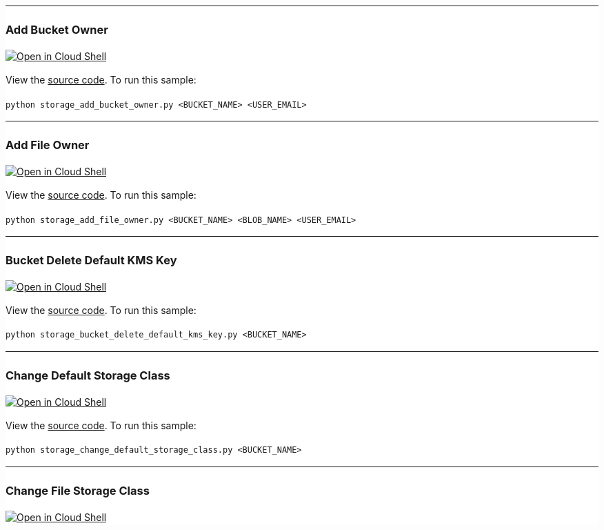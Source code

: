 -----
### Add Bucket Owner
[![Open in Cloud Shell][shell_img]](https://console.cloud.google.com/cloudshell/open?git_repo=https://github.com/googleapis/python-storage&page=editor&open_in_editor=samples/snippets/storage_add_bucket_owner.py,samples/README.md)

View the [source code](https://github.com/googleapis/python-storage/blob/main/samples/snippets/storage_add_bucket_owner.py). To run this sample:


`python storage_add_bucket_owner.py <BUCKET_NAME> <USER_EMAIL>`

-----
### Add File Owner
[![Open in Cloud Shell][shell_img]](https://console.cloud.google.com/cloudshell/open?git_repo=https://github.com/googleapis/python-storage&page=editor&open_in_editor=samples/snippets/storage_add_file_owner.py,samples/README.md)

View the [source code](https://github.com/googleapis/python-storage/blob/main/samples/snippets/storage_add_file_owner.py). To run this sample:


`python storage_add_file_owner.py <BUCKET_NAME> <BLOB_NAME> <USER_EMAIL>`

-----
### Bucket Delete Default KMS Key
[![Open in Cloud Shell][shell_img]](https://console.cloud.google.com/cloudshell/open?git_repo=https://github.com/googleapis/python-storage&page=editor&open_in_editor=samples/snippets/storage_bucket_delete_default_kms_key.py,samples/README.md)

View the [source code](https://github.com/googleapis/python-storage/blob/main/samples/snippets/storage_bucket_delete_default_kms_key.py). To run this sample:


`python storage_bucket_delete_default_kms_key.py <BUCKET_NAME>`

-----
### Change Default Storage Class
[![Open in Cloud Shell][shell_img]](https://console.cloud.google.com/cloudshell/open?git_repo=https://github.com/googleapis/python-storage&page=editor&open_in_editor=samples/snippets/storage_change_default_storage_class.py,samples/README.md)

View the [source code](https://github.com/googleapis/python-storage/blob/main/samples/snippets/storage_change_default_storage_class.py). To run this sample:


`python storage_change_default_storage_class.py <BUCKET_NAME>`

-----
### Change File Storage Class
[![Open in Cloud Shell][shell_img]](https://console.cloud.google.com/cloudshell/open?git_repo=https://github.com/googleapis/python-storage&page=editor&open_in_editor=samples/snippets/storage_change_file_storage_class.py,samples/README.md)


[shell_img]: https://gstatic.com/cloudssh/images/open-btn.png
[shell_link]: https://console.cloud.google.com/cloudshell/open?git_repo=https://github.com/googleapis/python-storage&page=editor&open_in_editor=samples/README.md
[product-docs]: https://cloud.google.com/storage